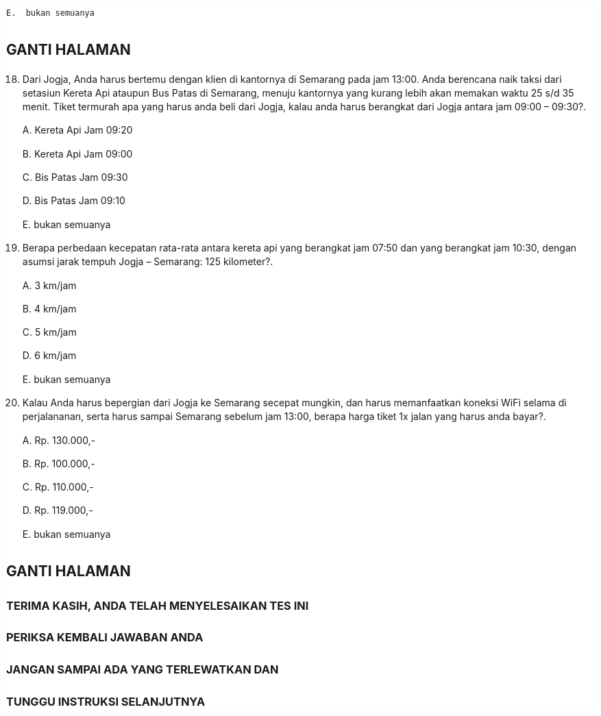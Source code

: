 	E.  bukan semuanya


GANTI HALAMAN
---


18. Dari Jogja, Anda harus bertemu dengan klien di kantornya di Semarang pada jam 13:00. Anda berencana naik taksi dari setasiun Kereta Api ataupun Bus Patas di Semarang, menuju kantornya yang kurang lebih akan memakan waktu 25 s/d 35 menit. Tiket termurah apa yang harus anda beli dari Jogja, kalau anda harus berangkat dari Jogja antara jam 09:00 – 09:30?.

	A.  Kereta Api Jam 09:20
	
	B.  Kereta Api Jam 09:00
	
	C.  Bis Patas Jam 09:30
	
	D.  Bis Patas Jam 09:10
	
	E.  bukan semuanya				


19. Berapa perbedaan kecepatan rata-rata antara kereta api yang berangkat jam 07:50 dan yang berangkat jam 10:30, dengan asumsi jarak tempuh Jogja – Semarang: 125 kilometer?.

	A.  3 km/jam
	
	B.  4 km/jam 
	
	C.  5 km/jam
	
	D.  6 km/jam
	
	E.  bukan semuanya


20. Kalau Anda harus bepergian dari Jogja ke Semarang secepat mungkin, dan harus memanfaatkan koneksi WiFi selama di perjalananan, serta harus sampai Semarang sebelum jam 13:00, berapa harga tiket 1x jalan yang harus anda bayar?.

	A.  Rp. 130.000,-
	
	B.  Rp. 100.000,- 
	
	C.  Rp. 110.000,-
	
	D.  Rp. 119.000,-
	
	E.  bukan semuanya


GANTI HALAMAN
---

### TERIMA KASIH, ANDA TELAH MENYELESAIKAN TES INI
### PERIKSA KEMBALI JAWABAN ANDA
### JANGAN SAMPAI ADA YANG TERLEWATKAN DAN
### TUNGGU INSTRUKSI SELANJUTNYA
